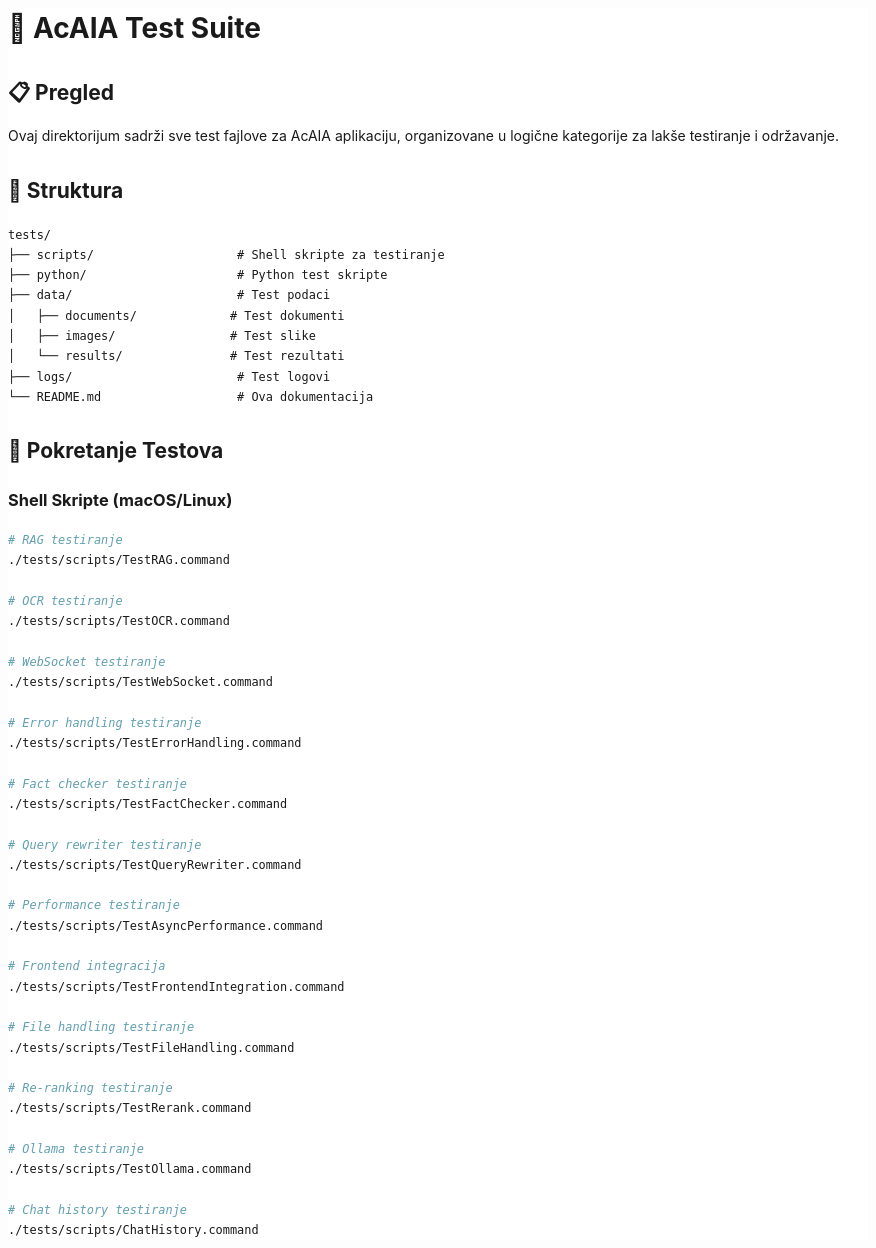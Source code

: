 # 🧪 AcAIA Test Suite

## 📋 Pregled

Ovaj direktorijum sadrži sve test fajlove za AcAIA aplikaciju, organizovane u logične kategorije za lakše testiranje i održavanje.

## 📁 Struktura

```
tests/
├── scripts/                    # Shell skripte za testiranje
├── python/                     # Python test skripte
├── data/                       # Test podaci
│   ├── documents/             # Test dokumenti
│   ├── images/                # Test slike
│   └── results/               # Test rezultati
├── logs/                       # Test logovi
└── README.md                   # Ova dokumentacija
```

## 🚀 Pokretanje Testova

### **Shell Skripte (macOS/Linux)**
```bash
# RAG testiranje
./tests/scripts/TestRAG.command

# OCR testiranje
./tests/scripts/TestOCR.command

# WebSocket testiranje
./tests/scripts/TestWebSocket.command

# Error handling testiranje
./tests/scripts/TestErrorHandling.command

# Fact checker testiranje
./tests/scripts/TestFactChecker.command

# Query rewriter testiranje
./tests/scripts/TestQueryRewriter.command

# Performance testiranje
./tests/scripts/TestAsyncPerformance.command

# Frontend integracija
./tests/scripts/TestFrontendIntegration.command

# File handling testiranje
./tests/scripts/TestFileHandling.command

# Re-ranking testiranje
./tests/scripts/TestRerank.command

# Ollama testiranje
./tests/scripts/TestOllama.command

# Chat history testiranje
./tests/scripts/ChatHistory.command
```
